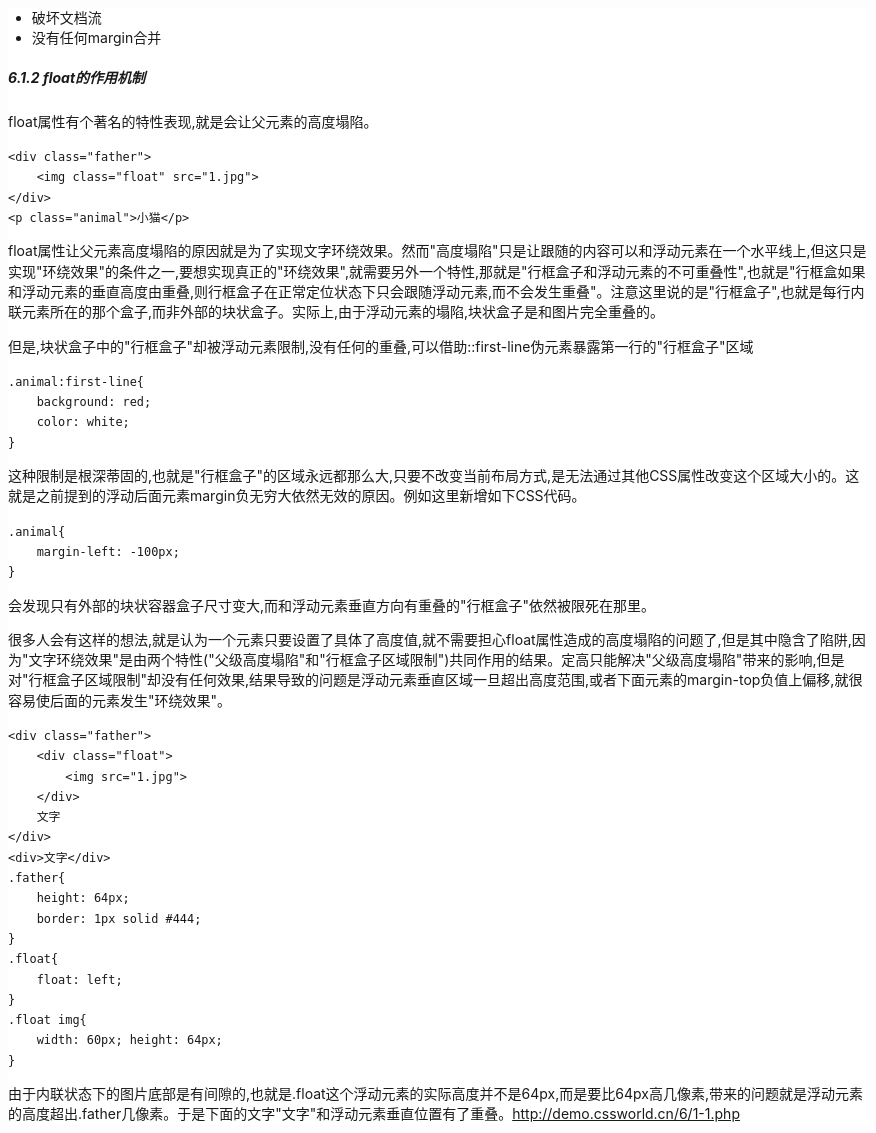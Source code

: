 - 破坏文档流
- 没有任何margin合并
##### 6.1.2 float的作用机制
float属性有个著名的特性表现,就是会让父元素的高度塌陷。
```
<div class="father">
    <img class="float" src="1.jpg">
</div>
<p class="animal">小猫</p>
```
float属性让父元素高度塌陷的原因就是为了实现文字环绕效果。然而"高度塌陷"只是让跟随的内容可以和浮动元素在一个水平线上,但这只是实现"环绕效果"的条件之一,要想实现真正的"环绕效果",就需要另外一个特性,那就是"行框盒子和浮动元素的不可重叠性",也就是"行框盒如果和浮动元素的垂直高度由重叠,则行框盒子在正常定位状态下只会跟随浮动元素,而不会发生重叠"。注意这里说的是"行框盒子",也就是每行内联元素所在的那个盒子,而非外部的块状盒子。实际上,由于浮动元素的塌陷,块状盒子是和图片完全重叠的。

但是,块状盒子中的"行框盒子"却被浮动元素限制,没有任何的重叠,可以借助::first-line伪元素暴露第一行的"行框盒子"区域
```
.animal:first-line{
    background: red;
    color: white;
}
```
这种限制是根深蒂固的,也就是"行框盒子"的区域永远都那么大,只要不改变当前布局方式,是无法通过其他CSS属性改变这个区域大小的。这就是之前提到的浮动后面元素margin负无穷大依然无效的原因。例如这里新增如下CSS代码。
```
.animal{
    margin-left: -100px;
}
```
会发现只有外部的块状容器盒子尺寸变大,而和浮动元素垂直方向有重叠的"行框盒子"依然被限死在那里。

很多人会有这样的想法,就是认为一个元素只要设置了具体了高度值,就不需要担心float属性造成的高度塌陷的问题了,但是其中隐含了陷阱,因为"文字环绕效果"是由两个特性("父级高度塌陷"和"行框盒子区域限制")共同作用的结果。定高只能解决"父级高度塌陷"带来的影响,但是对"行框盒子区域限制"却没有任何效果,结果导致的问题是浮动元素垂直区域一旦超出高度范围,或者下面元素的margin-top负值上偏移,就很容易使后面的元素发生"环绕效果"。
```
<div class="father">
    <div class="float">
        <img src="1.jpg">
    </div>
    文字
</div>
<div>文字</div>
.father{
    height: 64px;
    border: 1px solid #444;
}
.float{
    float: left;
}
.float img{
    width: 60px; height: 64px;
}
```
由于内联状态下的图片底部是有间隙的,也就是.float这个浮动元素的实际高度并不是64px,而是要比64px高几像素,带来的问题就是浮动元素的高度超出.father几像素。于是下面的文字"文字"和浮动元素垂直位置有了重叠。http://demo.cssworld.cn/6/1-1.php
